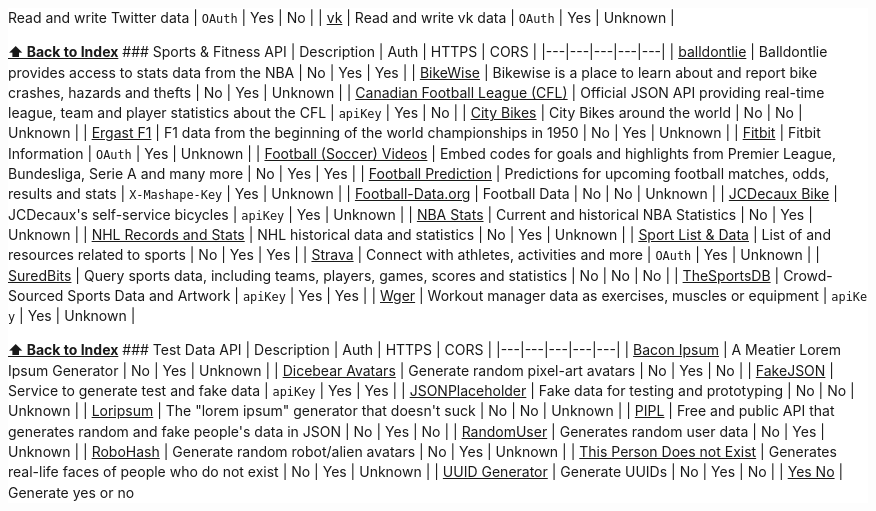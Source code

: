 Read and write Twitter data \| `OAuth` \| Yes \| No \| \|
[vk](https://vk.com/dev/sites) \| Read and write vk data \| `OAuth` \|
Yes \| Unknown \|

**[⬆ Back to Index](#index)** \#\#\# Sports & Fitness API \| Description
\| Auth \| HTTPS \| CORS \| \|---\|---\|---\|---\|---\| \|
[balldontlie](https://balldontlie.io) \| Balldontlie provides access to
stats data from the NBA \| No \| Yes \| Yes \| \|
[BikeWise](https://www.bikewise.org/documentation/api_v2) \| Bikewise is
a place to learn about and report bike crashes, hazards and thefts \| No
\| Yes \| Unknown \| \| [Canadian Football League
(CFL)](http://api.cfl.ca/) \| Official JSON API providing real-time
league, team and player statistics about the CFL \| `apiKey` \| Yes \|
No \| \| [City Bikes](http://api.citybik.es/v2/) \| City Bikes around
the world \| No \| No \| Unknown \| \| [Ergast
F1](http://ergast.com/mrd/) \| F1 data from the beginning of the world
championships in 1950 \| No \| Yes \| Unknown \| \|
[Fitbit](https://dev.fitbit.com/) \| Fitbit Information \| `OAuth` \|
Yes \| Unknown \| \| [Football (Soccer)
Videos](https://www.scorebat.com/video-api/) \| Embed codes for goals
and highlights from Premier League, Bundesliga, Serie A and many more \|
No \| Yes \| Yes \| \| [Football
Prediction](https://boggio-analytics.com/fp-api/) \| Predictions for
upcoming football matches, odds, results and stats \| `X-Mashape-Key` \|
Yes \| Unknown \| \|
[Football-Data.org](http://api.football-data.org/index) \| Football Data
\| No \| No \| Unknown \| \| [JCDecaux
Bike](https://developer.jcdecaux.com/) \| JCDecaux's self-service
bicycles \| `apiKey` \| Yes \| Unknown \| \| [NBA
Stats](https://any-api.com/nba_com/nba_com/docs/API_Description) \|
Current and historical NBA Statistics \| No \| Yes \| Unknown \| \| [NHL
Records and Stats](https://gitlab.com/dword4/nhlapi) \| NHL historical
data and statistics \| No \| Yes \| Unknown \| \| [Sport List &
Data](https://developers.decathlon.com/products/sports) \| List of and
resources related to sports \| No \| Yes \| Yes \| \|
[Strava](https://strava.github.io/api/) \| Connect with athletes,
activities and more \| `OAuth` \| Yes \| Unknown \| \|
[SuredBits](https://suredbits.com/api/) \| Query sports data, including
teams, players, games, scores and statistics \| No \| No \| No \| \|
[TheSportsDB](https://www.thesportsdb.com/api.php) \| Crowd-Sourced
Sports Data and Artwork \| `apiKey` \| Yes \| Yes \| \|
[Wger](https://wger.de/en/software/api) \| Workout manager data as
exercises, muscles or equipment \| `apiKey` \| Yes \| Unknown \|

**[⬆ Back to Index](#index)** \#\#\# Test Data API \| Description \|
Auth \| HTTPS \| CORS \| \|---\|---\|---\|---\|---\| \| [Bacon
Ipsum](https://baconipsum.com/json-api/) \| A Meatier Lorem Ipsum
Generator \| No \| Yes \| Unknown \| \| [Dicebear
Avatars](https://avatars.dicebear.com/) \| Generate random pixel-art
avatars \| No \| Yes \| No \| \| [FakeJSON](https://fakejson.com) \|
Service to generate test and fake data \| `apiKey` \| Yes \| Yes \| \|
[JSONPlaceholder](http://jsonplaceholder.typicode.com/) \| Fake data for
testing and prototyping \| No \| No \| Unknown \| \|
[Loripsum](http://loripsum.net/) \| The "lorem ipsum" generator that
doesn't suck \| No \| No \| Unknown \| \| [PIPL](https://pipl.ir/) \|
Free and public API that generates random and fake people's data in JSON
\| No \| Yes \| No \| \| [RandomUser](https://randomuser.me) \|
Generates random user data \| No \| Yes \| Unknown \| \|
[RoboHash](https://robohash.org/) \| Generate random robot/alien avatars
\| No \| Yes \| Unknown \| \| [This Person Does not
Exist](https://thispersondoesnotexist.com) \| Generates real-life faces
of people who do not exist \| No \| Yes \| Unknown \| \| [UUID
Generator](https://www.uuidtools.com/docs) \| Generate UUIDs \| No \|
Yes \| No \| \| [Yes No](https://yesno.wtf/api) \| Generate yes or no